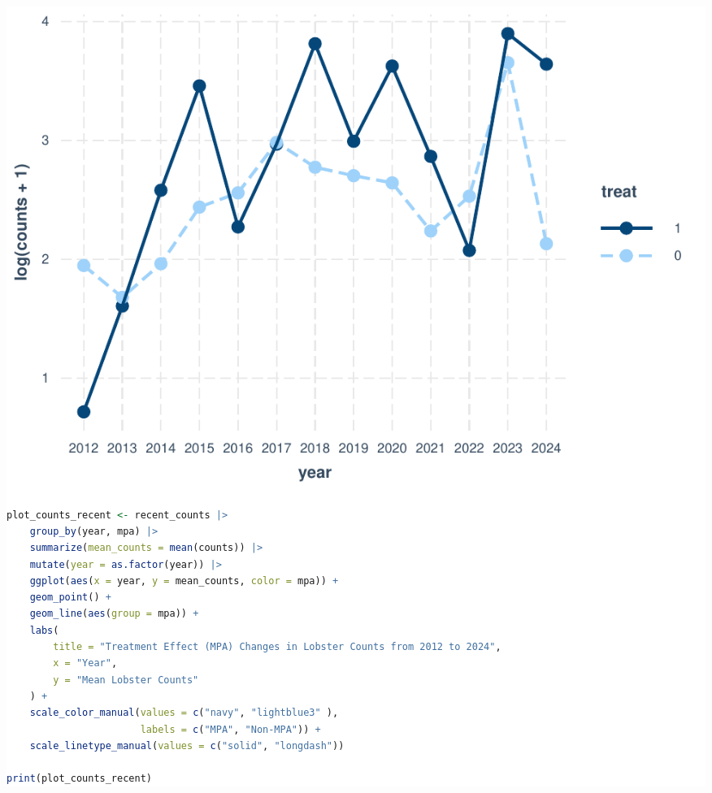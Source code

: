 ![](hw1-lobstrs-eds241_files/figure-latex/unnamed-chunk-46-1.pdf) 


``` r
plot_counts_recent <- recent_counts |> 
    group_by(year, mpa) |> 
    summarize(mean_counts = mean(counts)) |> 
    mutate(year = as.factor(year)) |> 
    ggplot(aes(x = year, y = mean_counts, color = mpa)) +
    geom_point() +
    geom_line(aes(group = mpa)) +
    labs(
        title = "Treatment Effect (MPA) Changes in Lobster Counts from 2012 to 2024",
        x = "Year",
        y = "Mean Lobster Counts"
    ) +
    scale_color_manual(values = c("navy", "lightblue3" ),
                       labels = c("MPA", "Non-MPA")) +
    scale_linetype_manual(values = c("solid", "longdash"))

print(plot_counts_recent)
```
